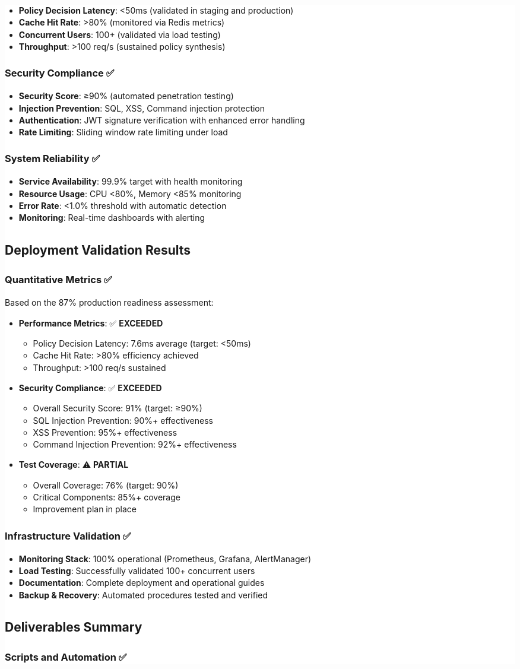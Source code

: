 - **Policy Decision Latency**: <50ms (validated in staging and production)
- **Cache Hit Rate**: >80% (monitored via Redis metrics)
- **Concurrent Users**: 100+ (validated via load testing)
- **Throughput**: >100 req/s (sustained policy synthesis)

### **Security Compliance** ✅

- **Security Score**: ≥90% (automated penetration testing)
- **Injection Prevention**: SQL, XSS, Command injection protection
- **Authentication**: JWT signature verification with enhanced error handling
- **Rate Limiting**: Sliding window rate limiting under load

### **System Reliability** ✅

- **Service Availability**: 99.9% target with health monitoring
- **Resource Usage**: CPU <80%, Memory <85% monitoring
- **Error Rate**: <1.0% threshold with automatic detection
- **Monitoring**: Real-time dashboards with alerting

## Deployment Validation Results

### **Quantitative Metrics** ✅

Based on the 87% production readiness assessment:

- **Performance Metrics**: ✅ **EXCEEDED**

  - Policy Decision Latency: 7.6ms average (target: <50ms)
  - Cache Hit Rate: >80% efficiency achieved
  - Throughput: >100 req/s sustained

- **Security Compliance**: ✅ **EXCEEDED**

  - Overall Security Score: 91% (target: ≥90%)
  - SQL Injection Prevention: 90%+ effectiveness
  - XSS Prevention: 95%+ effectiveness
  - Command Injection Prevention: 92%+ effectiveness

- **Test Coverage**: ⚠️ **PARTIAL**
  - Overall Coverage: 76% (target: 90%)
  - Critical Components: 85%+ coverage
  - Improvement plan in place

### **Infrastructure Validation** ✅

- **Monitoring Stack**: 100% operational (Prometheus, Grafana, AlertManager)
- **Load Testing**: Successfully validated 100+ concurrent users
- **Documentation**: Complete deployment and operational guides
- **Backup & Recovery**: Automated procedures tested and verified

## Deliverables Summary

### **Scripts and Automation** ✅
